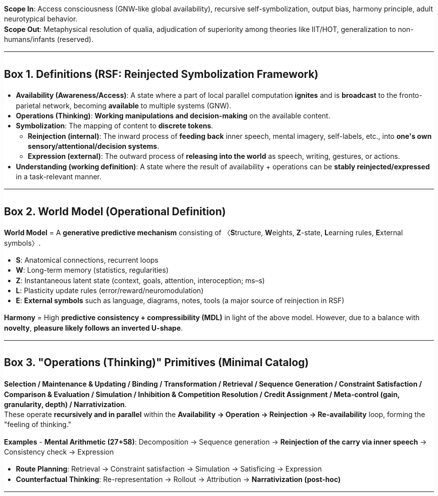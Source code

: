 **Scope In**: Access consciousness (GNW-like global availability), recursive self-symbolization, output bias, harmony principle, adult neurotypical behavior.  
**Scope Out**: Metaphysical resolution of qualia, adjudication of superiority among theories like IIT/HOT, generalization to non-humans/infants (reserved).

---

## Box 1. Definitions (RSF: Reinjected Symbolization Framework)
- **Availability (Awareness/Access)**: A state where a part of local parallel computation **ignites** and is **broadcast** to the fronto-parietal network, becoming **available** to multiple systems (GNW).  
- **Operations (Thinking)**: **Working manipulations and decision-making** on the available content.  
- **Symbolization**: The mapping of content to **discrete tokens**.  
  - **Reinjection (internal)**: The inward process of **feeding back** inner speech, mental imagery, self-labels, etc., into **one's own sensory/attentional/decision systems**.  
  - **Expression (external)**: The outward process of **releasing into the world** as speech, writing, gestures, or actions.  
- **Understanding (working definition)**: A state where the result of availability + operations can be **stably reinjected/expressed** in a task-relevant manner.

---

## Box 2. World Model (Operational Definition)
**World Model** = A **generative predictive mechanism** consisting of 〈**S**tructure, **W**eights, **Z**-state, **L**earning rules, **E**xternal symbols〉.  
- **S**: Anatomical connections, recurrent loops  
- **W**: Long-term memory (statistics, regularities)  
- **Z**: Instantaneous latent state (context, goals, attention, interoception; ms–s)  
- **L**: Plasticity update rules (error/reward/neuromodulation)  
- **E**: **External symbols** such as language, diagrams, notes, tools (a major source of reinjection in RSF)  

**Harmony** = High **predictive consistency + compressibility (MDL)** in light of the above model. However, due to a balance with **novelty**, **pleasure likely follows an inverted U-shape**.

---

## Box 3. "Operations (Thinking)" Primitives (Minimal Catalog)
**Selection / Maintenance & Updating / Binding / Transformation / Retrieval / Sequence Generation / Constraint Satisfaction / Comparison & Evaluation / Simulation / Inhibition & Competition Resolution / Credit Assignment / Meta-control (gain, granularity, depth) / Narrativization**.  
These operate **recursively and in parallel** within the **Availability → Operation → Reinjection → Re-availability** loop, forming the "feeling of thinking."

**Examples** - **Mental Arithmetic (27+58)**: Decomposition → Sequence generation → **Reinjection of the carry via inner speech** → Consistency check → Expression  
- **Route Planning**: Retrieval → Constraint satisfaction → Simulation → Satisficing → Expression  
- **Counterfactual Thinking**: Re-representation → Rollout → Attribution → **Narrativization (post-hoc)**

---